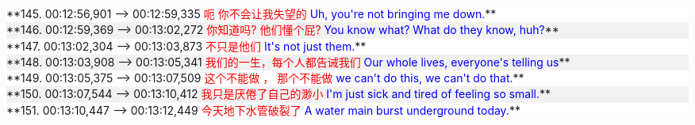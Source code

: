 <div>**145. 00:12:56,901 --> 00:12:59,335 <span style="color: red;">呃   你不会让我失望的</span> <span style="color: blue;">Uh, you're not bringing me down.</span>**  
</div>
<div><audio controls>
<source src="/audio/mla/145.mp3" type="audio/mp3">
您的浏览器不支持音频播放
</audio></div>

<div style="background-color: #f2f2f2;">**146. 00:12:59,369 --> 00:13:02,272 <span style="color: red;">你知道吗?   他们懂个屁?</span> <span style="color: blue;">You know what? What do they know, huh?</span>**  
</div>
<div style="background-color: #f2f2f2;"><audio controls>
<source src="/audio/mla/146.mp3" type="audio/mp3">
您的浏览器不支持音频播放
</audio></div>

<div>**147. 00:13:02,304 --> 00:13:03,873 <span style="color: red;">不只是他们</span> <span style="color: blue;">It's not just them.</span>**  
</div>
<div><audio controls>
<source src="/audio/mla/147.mp3" type="audio/mp3">
您的浏览器不支持音频播放
</audio></div>

<div style="background-color: #f2f2f2;">**148. 00:13:03,908 --> 00:13:05,341 <span style="color: red;">我们的一生，每个人都告诫我们</span> <span style="color: blue;">Our whole lives,  everyone's telling us</span>**  
</div>
<div style="background-color: #f2f2f2;"><audio controls>
<source src="/audio/mla/148.mp3" type="audio/mp3">
您的浏览器不支持音频播放
</audio></div>

<div>**149. 00:13:05,375 --> 00:13:07,509 <span style="color: red;">这个不能做 ， 那个不能做</span> <span style="color: blue;">we can't do this, we can't do that.</span>**  
</div>
<div><audio controls>
<source src="/audio/mla/149.mp3" type="audio/mp3">
您的浏览器不支持音频播放
</audio></div>

<div style="background-color: #f2f2f2;">**150. 00:13:07,544 --> 00:13:10,412 <span style="color: red;">我只是厌倦了自己的渺小</span> <span style="color: blue;">I'm just sick and tired of feeling so small.</span>**  
</div>
<div style="background-color: #f2f2f2;"><audio controls>
<source src="/audio/mla/150.mp3" type="audio/mp3">
您的浏览器不支持音频播放
</audio></div>

<div>**151. 00:13:10,447 --> 00:13:12,449 <span style="color: red;">今天地下水管破裂了</span> <span style="color: blue;">A water main burst underground today.</span>**  
</div>
<div><audio controls>
<source src="/audio/mla/151.mp3" type="audio/mp3">
您的浏览器不支持音频播放
</audio></div>
